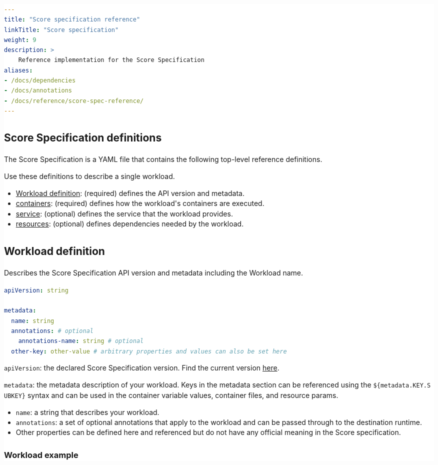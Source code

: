 ```yaml
---
title: "Score specification reference"
linkTitle: "Score specification"
weight: 9
description: >
    Reference implementation for the Score Specification
aliases:
- /docs/dependencies
- /docs/annotations
- /docs/reference/score-spec-reference/
---
```


## Score Specification definitions

The Score Specification is a YAML file that contains the following top-level reference definitions.

Use these definitions to describe a single workload.

- [Workload definition](#workload-definition): (required) defines the API version and metadata.
- [containers](#container-definition): (required) defines how the workload's containers are executed.
- [service](#service-definition): (optional) defines the service that the workload provides.
- [resources](#resources-definition): (optional) defines dependencies needed by the workload.

## Workload definition

Describes the Score Specification API version and metadata including the Workload name.

```yaml
apiVersion: string

metadata:
  name: string
  annotations: # optional
    annotations-name: string # optional
  other-key: other-value # arbitrary properties and values can also be set here
```

`apiVersion`: the declared Score Specification version. Find the current version [here](https://github.com/score-spec/spec/blob/main/score-v1b1.json).

`metadata`: the metadata description of your workload. Keys in the metadata section can be referenced using the `${metadata.KEY.SUBKEY}` syntax and can be used in the container variable values, container files, and resource params.

- `name`: a string that describes your workload.
- `annotations`: a set of optional annotations that apply to the workload and can be passed through to the destination runtime.
- Other properties can be defined here and referenced but do not have any official meaning in the Score specification.

### Workload example
